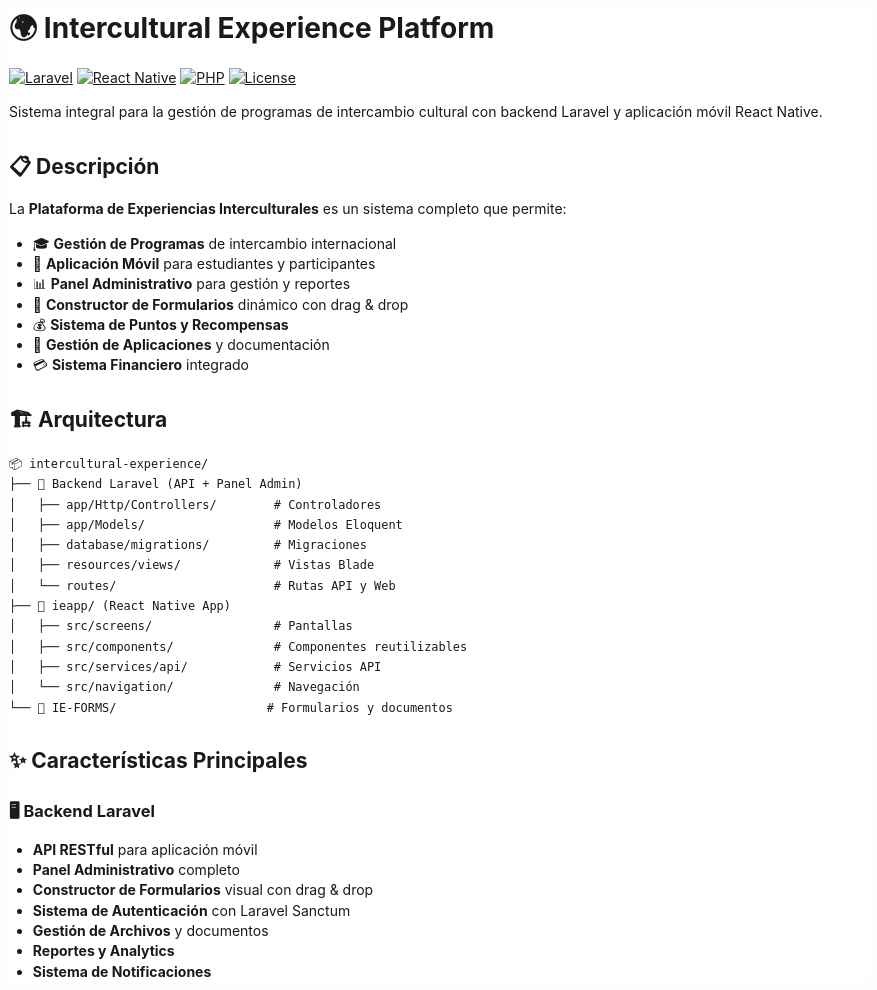 # 🌍 Intercultural Experience Platform

[![Laravel](https://img.shields.io/badge/Laravel-12.0-red.svg)](https://laravel.com)
[![React Native](https://img.shields.io/badge/React%20Native-0.76.9-blue.svg)](https://reactnative.dev)
[![PHP](https://img.shields.io/badge/PHP-8.2+-purple.svg)](https://php.net)
[![License](https://img.shields.io/badge/License-MIT-green.svg)](LICENSE)

Sistema integral para la gestión de programas de intercambio cultural con backend Laravel y aplicación móvil React Native.

## 📋 Descripción

La **Plataforma de Experiencias Interculturales** es un sistema completo que permite:

- 🎓 **Gestión de Programas** de intercambio internacional
- 📱 **Aplicación Móvil** para estudiantes y participantes
- 📊 **Panel Administrativo** para gestión y reportes
- 📝 **Constructor de Formularios** dinámico con drag & drop
- 💰 **Sistema de Puntos y Recompensas**
- 🎫 **Gestión de Aplicaciones** y documentación
- 💳 **Sistema Financiero** integrado

## 🏗️ Arquitectura

```
📦 intercultural-experience/
├── 🔧 Backend Laravel (API + Panel Admin)
│   ├── app/Http/Controllers/        # Controladores
│   ├── app/Models/                  # Modelos Eloquent
│   ├── database/migrations/         # Migraciones
│   ├── resources/views/             # Vistas Blade
│   └── routes/                      # Rutas API y Web
├── 📱 ieapp/ (React Native App)
│   ├── src/screens/                 # Pantallas
│   ├── src/components/              # Componentes reutilizables
│   ├── src/services/api/            # Servicios API
│   └── src/navigation/              # Navegación
└── 📄 IE-FORMS/                     # Formularios y documentos
```

## ✨ Características Principales

### 🖥️ Backend Laravel
- **API RESTful** para aplicación móvil
- **Panel Administrativo** completo
- **Constructor de Formularios** visual con drag & drop
- **Sistema de Autenticación** con Laravel Sanctum
- **Gestión de Archivos** y documentos
- **Reportes y Analytics**
- **Sistema de Notificaciones**
